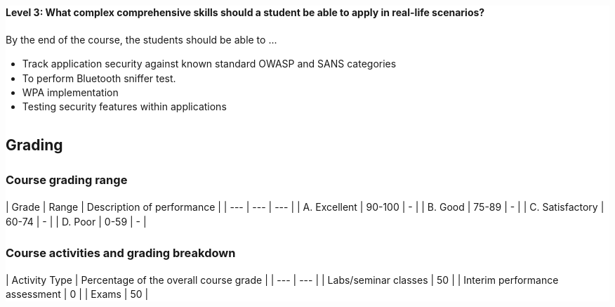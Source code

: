 
#### Level 3: What complex comprehensive skills should a student be able to apply in real-life scenarios?


By the end of the course, the students should be able to ...



* Track application security against known standard OWASP and SANS categories
* To perform Bluetooth sniffer test.
* WPA implementation
* Testing security features within applications


Grading
-------


### Course grading range





| Grade | Range | Description of performance
 |
| --- | --- | --- |
| A. Excellent | 90-100 | -
 |
| B. Good | 75-89 | -
 |
| C. Satisfactory | 60-74 | -
 |
| D. Poor | 0-59 | -
 |


### Course activities and grading breakdown





| Activity Type | Percentage of the overall course grade
 |
| --- | --- |
| Labs/seminar classes | 50
 |
| Interim performance assessment | 0
 |
| Exams | 50
 |

